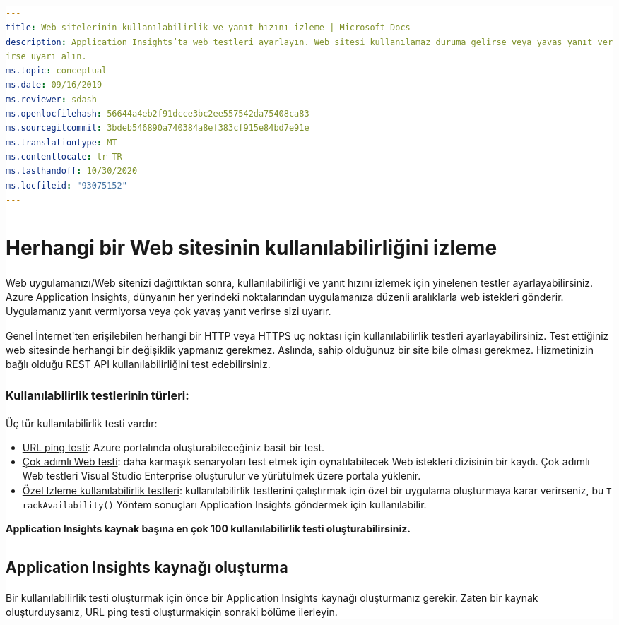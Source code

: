 ```yaml
---
title: Web sitelerinin kullanılabilirlik ve yanıt hızını izleme | Microsoft Docs
description: Application Insights’ta web testleri ayarlayın. Web sitesi kullanılamaz duruma gelirse veya yavaş yanıt verirse uyarı alın.
ms.topic: conceptual
ms.date: 09/16/2019
ms.reviewer: sdash
ms.openlocfilehash: 56644a4eb2f91dcce3bc2ee557542da75408ca83
ms.sourcegitcommit: 3bdeb546890a740384a8ef383cf915e84bd7e91e
ms.translationtype: MT
ms.contentlocale: tr-TR
ms.lasthandoff: 10/30/2020
ms.locfileid: "93075152"
---
```

# <a name="monitor-the-availability-of-any-website"></a>Herhangi bir Web sitesinin kullanılabilirliğini izleme

Web uygulamanızı/Web sitenizi dağıttıktan sonra, kullanılabilirliği ve yanıt hızını izlemek için yinelenen testler ayarlayabilirsiniz. [Azure Application Insights](./app-insights-overview.md), dünyanın her yerindeki noktalarından uygulamanıza düzenli aralıklarla web istekleri gönderir. Uygulamanız yanıt vermiyorsa veya çok yavaş yanıt verirse sizi uyarır.

Genel İnternet'ten erişilebilen herhangi bir HTTP veya HTTPS uç noktası için kullanılabilirlik testleri ayarlayabilirsiniz. Test ettiğiniz web sitesinde herhangi bir değişiklik yapmanız gerekmez. Aslında, sahip olduğunuz bir site bile olması gerekmez. Hizmetinizin bağlı olduğu REST API kullanılabilirliğini test edebilirsiniz.

### <a name="types-of-availability-tests"></a>Kullanılabilirlik testlerinin türleri:

Üç tür kullanılabilirlik testi vardır:

* [URL ping testi](#create-a-url-ping-test): Azure portalında oluşturabileceğiniz basit bir test.
* [Çok adımlı Web testi](availability-multistep.md): daha karmaşık senaryoları test etmek için oynatılabilecek Web istekleri dizisinin bir kaydı. Çok adımlı Web testleri Visual Studio Enterprise oluşturulur ve yürütülmek üzere portala yüklenir.
* [Özel Izleme kullanılabilirlik testleri](/dotnet/api/microsoft.applicationinsights.telemetryclient.trackavailability?view=azure-dotnet): kullanılabilirlik testlerini çalıştırmak için özel bir uygulama oluşturmaya karar verirseniz, bu `TrackAvailability()` Yöntem sonuçları Application Insights göndermek için kullanılabilir.

**Application Insights kaynak başına en çok 100 kullanılabilirlik testi oluşturabilirsiniz.**

## <a name="create-an-application-insights-resource"></a>Application Insights kaynağı oluşturma

Bir kullanılabilirlik testi oluşturmak için önce bir Application Insights kaynağı oluşturmanız gerekir. Zaten bir kaynak oluşturduysanız, [URL ping testi oluşturmak](#create-a-url-ping-test)için sonraki bölüme ilerleyin.
